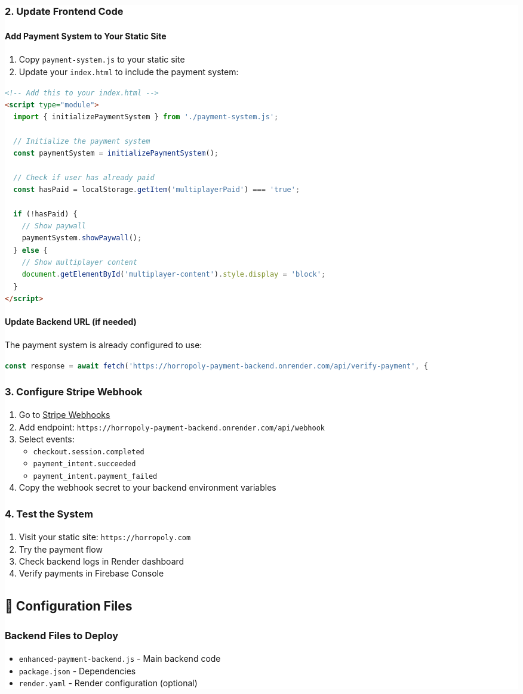 ### 2. Update Frontend Code

#### Add Payment System to Your Static Site
1. Copy `payment-system.js` to your static site
2. Update your `index.html` to include the payment system:

```html
<!-- Add this to your index.html -->
<script type="module">
  import { initializePaymentSystem } from './payment-system.js';
  
  // Initialize the payment system
  const paymentSystem = initializePaymentSystem();
  
  // Check if user has already paid
  const hasPaid = localStorage.getItem('multiplayerPaid') === 'true';
  
  if (!hasPaid) {
    // Show paywall
    paymentSystem.showPaywall();
  } else {
    // Show multiplayer content
    document.getElementById('multiplayer-content').style.display = 'block';
  }
</script>
```

#### Update Backend URL (if needed)
The payment system is already configured to use:
```javascript
const response = await fetch('https://horropoly-payment-backend.onrender.com/api/verify-payment', {
```

### 3. Configure Stripe Webhook
1. Go to [Stripe Webhooks](https://dashboard.stripe.com/webhooks)
2. Add endpoint: `https://horropoly-payment-backend.onrender.com/api/webhook`
3. Select events:
   - `checkout.session.completed`
   - `payment_intent.succeeded`
   - `payment_intent.payment_failed`
4. Copy the webhook secret to your backend environment variables

### 4. Test the System
1. Visit your static site: `https://horropoly.com`
2. Try the payment flow
3. Check backend logs in Render dashboard
4. Verify payments in Firebase Console

## 🔧 Configuration Files

### Backend Files to Deploy
- `enhanced-payment-backend.js` - Main backend code
- `package.json` - Dependencies
- `render.yaml` - Render configuration (optional)
